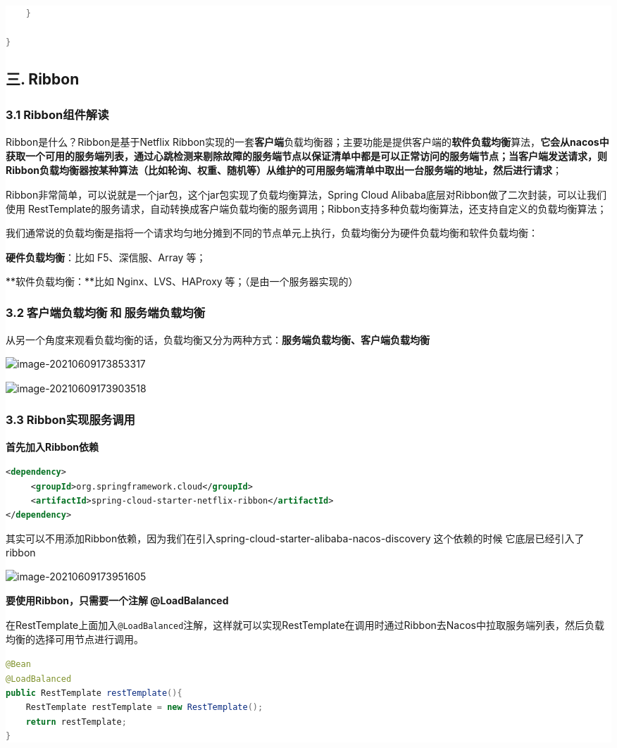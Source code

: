 ```java
    }

}
```



## 三. Ribbon

### 3.1 Ribbon组件解读

Ribbon是什么？Ribbon是基于Netflix Ribbon实现的一套**客户端**负载均衡器；主要功能是提供客户端的**软件负载均衡**算法，**它会从nacos中获取一个可用的服务端列表，通过心跳检测来剔除故障的服务端节点以保证清单中都是可以正常访问的服务端节点；当客户端发送请求，则Ribbon负载均衡器按某种算法（比如轮询、权重、随机等）从维护的可用服务端清单中取出一台服务端的地址，然后进行请求**；

Ribbon非常简单，可以说就是一个jar包，这个jar包实现了负载均衡算法，Spring Cloud Alibaba底层对Ribbon做了二次封装，可以让我们使用 RestTemplate的服务请求，自动转换成客户端负载均衡的服务调用；Ribbon支持多种负载均衡算法，还支持自定义的负载均衡算法；

我们通常说的负载均衡是指将一个请求均匀地分摊到不同的节点单元上执行，负载均衡分为硬件负载均衡和软件负载均衡：

**硬件负载均衡**：比如 F5、深信服、Array 等；

**软件负载均衡：**比如 Nginx、LVS、HAProxy 等；（是由一个服务器实现的）

### 3.2 客户端负载均衡 和 服务端负载均衡

从另一个角度来观看负载均衡的话，负载均衡又分为两种方式：**服务端负载均衡、客户端负载均衡**

![image-20210609173853317](https://cdn.jsdelivr.net/gh/EayonLee/IMG-Cloud@master/data/image-20210609173853317.png)

![image-20210609173903518](https://cdn.jsdelivr.net/gh/EayonLee/IMG-Cloud@master/data/image-20210609173903518.png)

### 3.3 Ribbon实现服务调用

**首先加入Ribbon依赖**

```xml
<dependency>
     <groupId>org.springframework.cloud</groupId>
     <artifactId>spring-cloud-starter-netflix-ribbon</artifactId>
</dependency>
```

其实可以不用添加Ribbon依赖，因为我们在引入spring-cloud-starter-alibaba-nacos-discovery 这个依赖的时候 它底层已经引入了ribbon

![image-20210609173951605](https://cdn.jsdelivr.net/gh/EayonLee/IMG-Cloud@master/data/image-20210609173951605.png)

**要使用Ribbon，只需要一个注解 @LoadBalanced**

在RestTemplate上面加入``@LoadBalanced``注解，这样就可以实现RestTemplate在调用时通过Ribbon去Nacos中拉取服务端列表，然后负载均衡的选择可用节点进行调用。

```java
@Bean
@LoadBalanced
public RestTemplate restTemplate(){
    RestTemplate restTemplate = new RestTemplate();
    return restTemplate;
}
```
